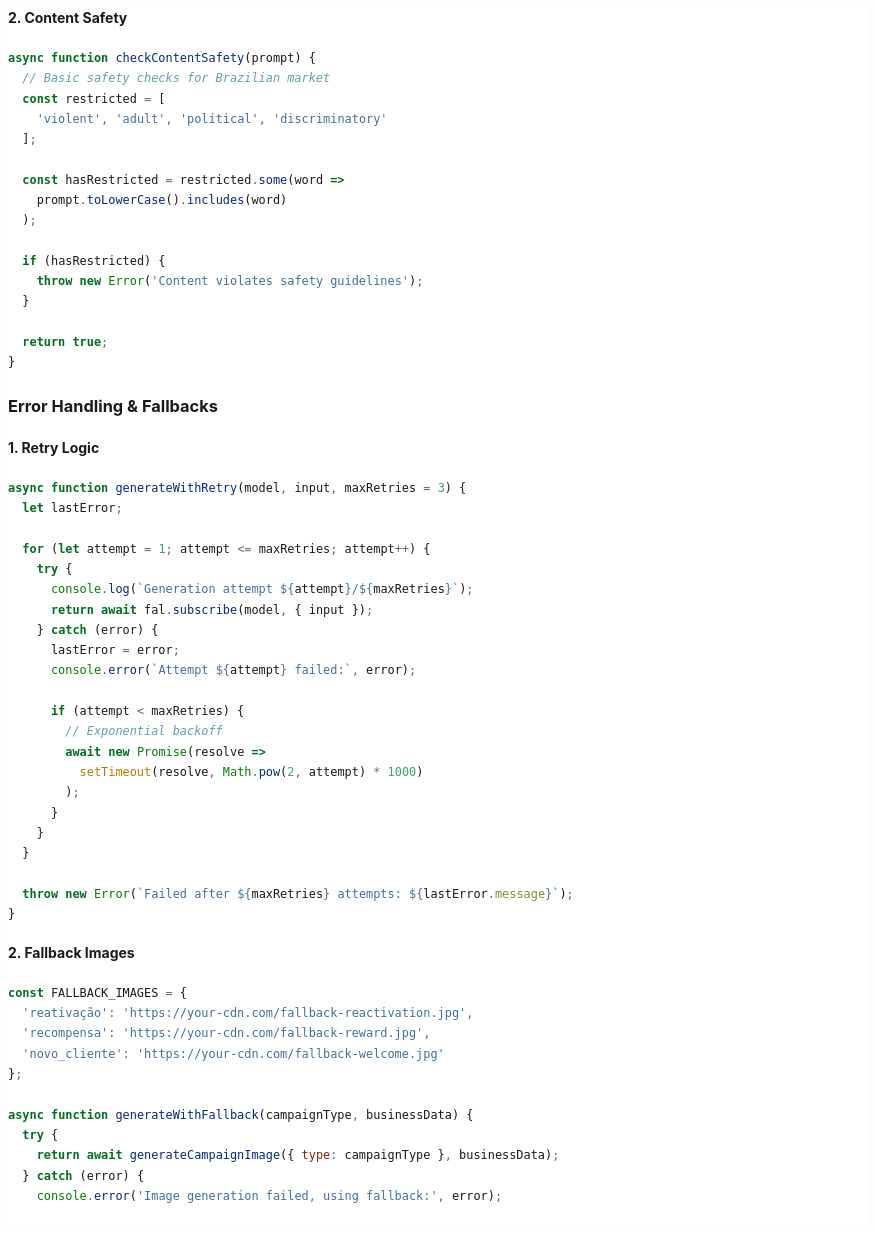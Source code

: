 ```javascript
```

#### 2. Content Safety
```javascript
async function checkContentSafety(prompt) {
  // Basic safety checks for Brazilian market
  const restricted = [
    'violent', 'adult', 'political', 'discriminatory'
  ];

  const hasRestricted = restricted.some(word => 
    prompt.toLowerCase().includes(word)
  );

  if (hasRestricted) {
    throw new Error('Content violates safety guidelines');
  }

  return true;
}
```

### Error Handling & Fallbacks

#### 1. Retry Logic
```javascript
async function generateWithRetry(model, input, maxRetries = 3) {
  let lastError;

  for (let attempt = 1; attempt <= maxRetries; attempt++) {
    try {
      console.log(`Generation attempt ${attempt}/${maxRetries}`);
      return await fal.subscribe(model, { input });
    } catch (error) {
      lastError = error;
      console.error(`Attempt ${attempt} failed:`, error);
      
      if (attempt < maxRetries) {
        // Exponential backoff
        await new Promise(resolve => 
          setTimeout(resolve, Math.pow(2, attempt) * 1000)
        );
      }
    }
  }

  throw new Error(`Failed after ${maxRetries} attempts: ${lastError.message}`);
}
```

#### 2. Fallback Images
```javascript
const FALLBACK_IMAGES = {
  'reativação': 'https://your-cdn.com/fallback-reactivation.jpg',
  'recompensa': 'https://your-cdn.com/fallback-reward.jpg',
  'novo_cliente': 'https://your-cdn.com/fallback-welcome.jpg'
};

async function generateWithFallback(campaignType, businessData) {
  try {
    return await generateCampaignImage({ type: campaignType }, businessData);
  } catch (error) {
    console.error('Image generation failed, using fallback:', error);
    
```